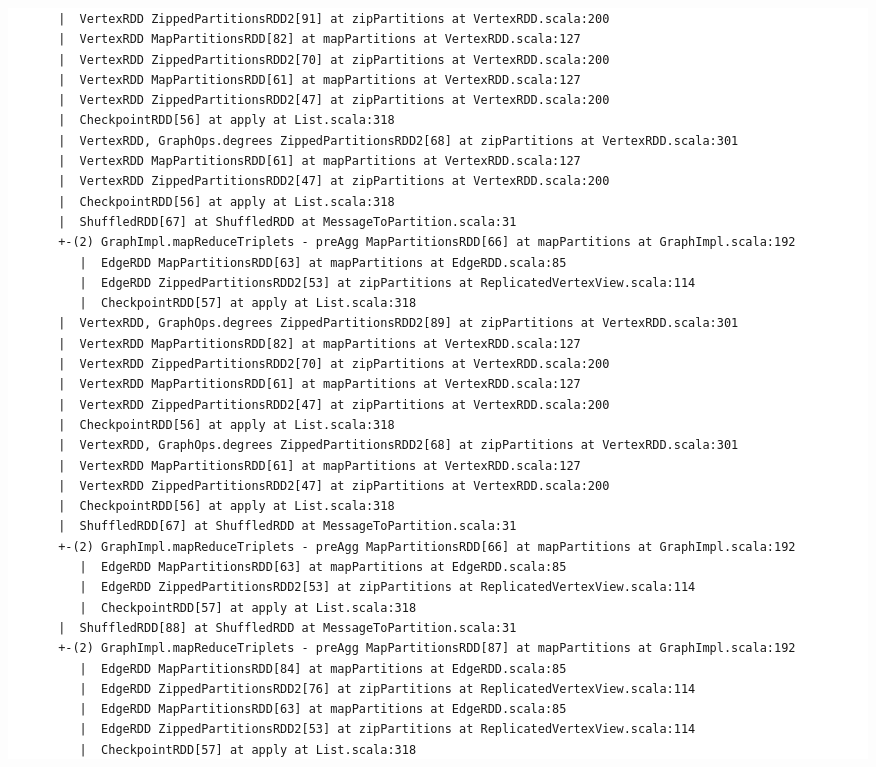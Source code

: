 	       |  VertexRDD ZippedPartitionsRDD2[91] at zipPartitions at VertexRDD.scala:200
	       |  VertexRDD MapPartitionsRDD[82] at mapPartitions at VertexRDD.scala:127
	       |  VertexRDD ZippedPartitionsRDD2[70] at zipPartitions at VertexRDD.scala:200
	       |  VertexRDD MapPartitionsRDD[61] at mapPartitions at VertexRDD.scala:127
	       |  VertexRDD ZippedPartitionsRDD2[47] at zipPartitions at VertexRDD.scala:200
	       |  CheckpointRDD[56] at apply at List.scala:318
	       |  VertexRDD, GraphOps.degrees ZippedPartitionsRDD2[68] at zipPartitions at VertexRDD.scala:301
	       |  VertexRDD MapPartitionsRDD[61] at mapPartitions at VertexRDD.scala:127
	       |  VertexRDD ZippedPartitionsRDD2[47] at zipPartitions at VertexRDD.scala:200
	       |  CheckpointRDD[56] at apply at List.scala:318
	       |  ShuffledRDD[67] at ShuffledRDD at MessageToPartition.scala:31
	       +-(2) GraphImpl.mapReduceTriplets - preAgg MapPartitionsRDD[66] at mapPartitions at GraphImpl.scala:192
	          |  EdgeRDD MapPartitionsRDD[63] at mapPartitions at EdgeRDD.scala:85
	          |  EdgeRDD ZippedPartitionsRDD2[53] at zipPartitions at ReplicatedVertexView.scala:114
	          |  CheckpointRDD[57] at apply at List.scala:318
	       |  VertexRDD, GraphOps.degrees ZippedPartitionsRDD2[89] at zipPartitions at VertexRDD.scala:301
	       |  VertexRDD MapPartitionsRDD[82] at mapPartitions at VertexRDD.scala:127
	       |  VertexRDD ZippedPartitionsRDD2[70] at zipPartitions at VertexRDD.scala:200
	       |  VertexRDD MapPartitionsRDD[61] at mapPartitions at VertexRDD.scala:127
	       |  VertexRDD ZippedPartitionsRDD2[47] at zipPartitions at VertexRDD.scala:200
	       |  CheckpointRDD[56] at apply at List.scala:318
	       |  VertexRDD, GraphOps.degrees ZippedPartitionsRDD2[68] at zipPartitions at VertexRDD.scala:301
	       |  VertexRDD MapPartitionsRDD[61] at mapPartitions at VertexRDD.scala:127
	       |  VertexRDD ZippedPartitionsRDD2[47] at zipPartitions at VertexRDD.scala:200
	       |  CheckpointRDD[56] at apply at List.scala:318
	       |  ShuffledRDD[67] at ShuffledRDD at MessageToPartition.scala:31
	       +-(2) GraphImpl.mapReduceTriplets - preAgg MapPartitionsRDD[66] at mapPartitions at GraphImpl.scala:192
	          |  EdgeRDD MapPartitionsRDD[63] at mapPartitions at EdgeRDD.scala:85
	          |  EdgeRDD ZippedPartitionsRDD2[53] at zipPartitions at ReplicatedVertexView.scala:114
	          |  CheckpointRDD[57] at apply at List.scala:318
	       |  ShuffledRDD[88] at ShuffledRDD at MessageToPartition.scala:31
	       +-(2) GraphImpl.mapReduceTriplets - preAgg MapPartitionsRDD[87] at mapPartitions at GraphImpl.scala:192
	          |  EdgeRDD MapPartitionsRDD[84] at mapPartitions at EdgeRDD.scala:85
	          |  EdgeRDD ZippedPartitionsRDD2[76] at zipPartitions at ReplicatedVertexView.scala:114
	          |  EdgeRDD MapPartitionsRDD[63] at mapPartitions at EdgeRDD.scala:85
	          |  EdgeRDD ZippedPartitionsRDD2[53] at zipPartitions at ReplicatedVertexView.scala:114
	          |  CheckpointRDD[57] at apply at List.scala:318